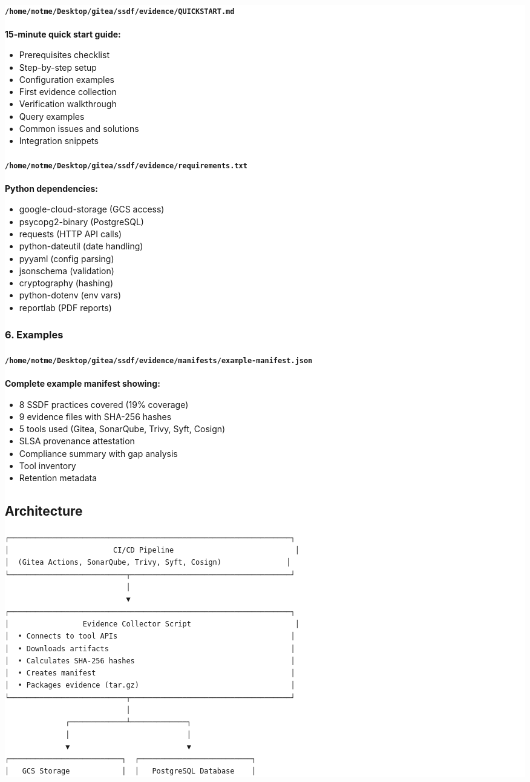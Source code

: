 #### `/home/notme/Desktop/gitea/ssdf/evidence/QUICKSTART.md`

**15-minute quick start guide:**
- Prerequisites checklist
- Step-by-step setup
- Configuration examples
- First evidence collection
- Verification walkthrough
- Query examples
- Common issues and solutions
- Integration snippets

#### `/home/notme/Desktop/gitea/ssdf/evidence/requirements.txt`

**Python dependencies:**
- google-cloud-storage (GCS access)
- psycopg2-binary (PostgreSQL)
- requests (HTTP API calls)
- python-dateutil (date handling)
- pyyaml (config parsing)
- jsonschema (validation)
- cryptography (hashing)
- python-dotenv (env vars)
- reportlab (PDF reports)

### 6. Examples

#### `/home/notme/Desktop/gitea/ssdf/evidence/manifests/example-manifest.json`

**Complete example manifest showing:**
- 8 SSDF practices covered (19% coverage)
- 9 evidence files with SHA-256 hashes
- 5 tools used (Gitea, SonarQube, Trivy, Syft, Cosign)
- SLSA provenance attestation
- Compliance summary with gap analysis
- Tool inventory
- Retention metadata

## Architecture

```
┌─────────────────────────────────────────────────────────────────┐
│                        CI/CD Pipeline                            │
│  (Gitea Actions, SonarQube, Trivy, Syft, Cosign)               │
└───────────────────────────┬─────────────────────────────────────┘
                            │
                            ▼
┌─────────────────────────────────────────────────────────────────┐
│                 Evidence Collector Script                        │
│  • Connects to tool APIs                                        │
│  • Downloads artifacts                                          │
│  • Calculates SHA-256 hashes                                    │
│  • Creates manifest                                             │
│  • Packages evidence (tar.gz)                                   │
└───────────────────────────┬─────────────────────────────────────┘
                            │
              ┌─────────────┴─────────────┐
              │                           │
              ▼                           ▼
┌──────────────────────────┐  ┌──────────────────────────┐
│   GCS Storage            │  │   PostgreSQL Database    │
```